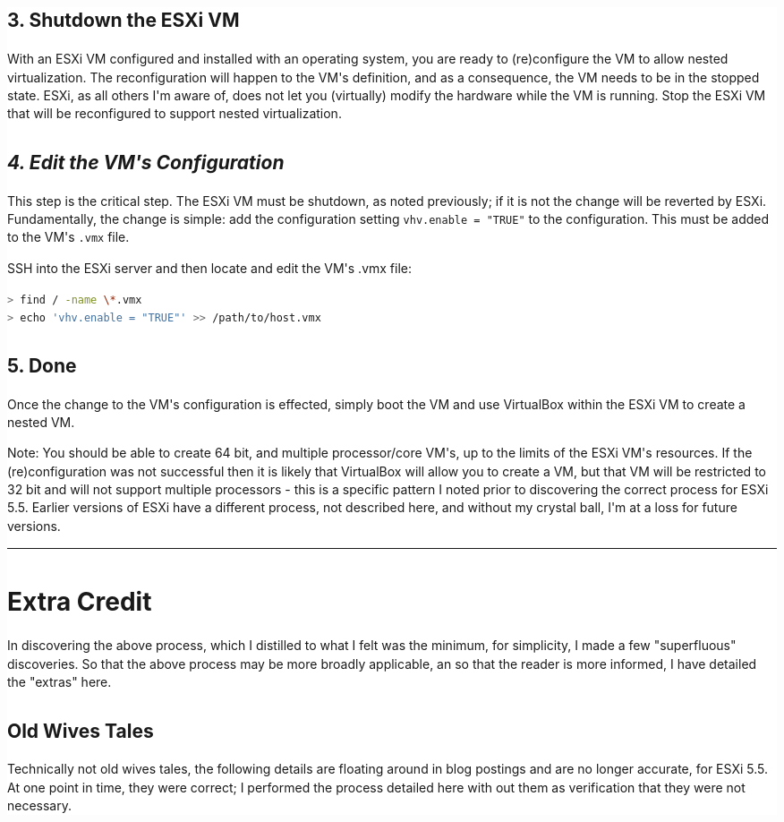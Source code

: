 ## 3. Shutdown the ESXi VM

With an ESXi VM configured and installed with an operating system, you are ready
to (re)configure the VM to allow nested virtualization.  The reconfiguration
will happen to the VM's definition, and as a consequence, the VM needs to be in
the stopped state.  ESXi, as all others I'm aware of, does not let you
(virtually) modify the hardware while the VM is running.  Stop the ESXi VM that
will be reconfigured to support nested virtualization.

## ***4. Edit the VM's Configuration***

This step is the critical step.  The ESXi VM must be shutdown, as noted
previously; if it is not the change will be reverted by ESXi.  Fundamentally,
the change is simple:  add the configuration setting ``vhv.enable = "TRUE"`` to
the configuration.  This must be added to the VM's ``.vmx`` file.

SSH into the ESXi server and then locate and edit the VM's .vmx file:

```bash
> find / -name \*.vmx
> echo 'vhv.enable = "TRUE"' >> /path/to/host.vmx
```

## 5. Done

Once the change to the VM's configuration is effected, simply boot the VM and
use VirtualBox within the ESXi VM to create a nested VM.

Note:  You should be able to create 64 bit, and multiple processor/core VM's, up
to the limits of the ESXi VM's resources.  If the (re)configuration was not
successful then it is likely that VirtualBox will allow you to create a VM, but
that VM will be restricted to 32 bit and will not support multiple processors -
this is a specific pattern I noted prior to discovering the correct process for
ESXi 5.5.  Earlier versions of ESXi have a different process, not described
here, and without my crystal ball, I'm at a loss for future versions.

----

# Extra Credit

In discovering the above process, which I distilled to what I felt was the
minimum, for simplicity, I made a few "superfluous" discoveries.  So that the
above process may be more broadly applicable, an so that the reader is
more informed, I have detailed the "extras" here.

## Old Wives Tales

Technically not old wives tales, the following details are floating around in
blog postings and are no longer accurate, for ESXi 5.5.  At one point in time,
they were correct; I performed the process detailed here with out them as
verification that they were not necessary.
